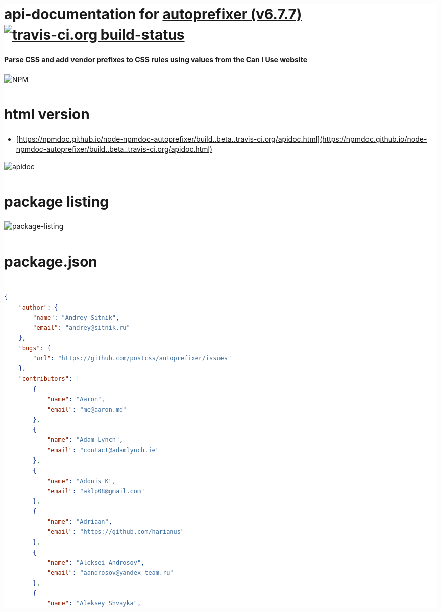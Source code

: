 # api-documentation for  [autoprefixer (v6.7.7)](https://github.com/postcss/autoprefixer#readme)  [![travis-ci.org build-status](https://api.travis-ci.org/npmdoc/node-npmdoc-autoprefixer.svg)](https://travis-ci.org/npmdoc/node-npmdoc-autoprefixer)
#### Parse CSS and add vendor prefixes to CSS rules using values from the Can I Use website

[![NPM](https://nodei.co/npm/autoprefixer.png?downloads=true)](https://www.npmjs.com/package/autoprefixer)

# html version

- [https://npmdoc.github.io/node-npmdoc-autoprefixer/build..beta..travis-ci.org/apidoc.html](https://npmdoc.github.io/node-npmdoc-autoprefixer/build..beta..travis-ci.org/apidoc.html)

[![apidoc](https://npmdoc.github.io/node-npmdoc-autoprefixer/build/screen-capture.buildNpmdoc.browser._2Fhome_2Ftravis_2Fbuild_2Fnpmdoc_2Fnode-npmdoc-autoprefixer_2Ftmp_2Fbuild_2Fapidoc.html.png)](https://npmdoc.github.io/node-npmdoc-autoprefixer/build..beta..travis-ci.org/apidoc.html)

# package listing

![package-listing](https://npmdoc.github.io/node-npmdoc-autoprefixer/build/screen-capture.npmPackageListing.svg)



# package.json

```json

{
    "author": {
        "name": "Andrey Sitnik",
        "email": "andrey@sitnik.ru"
    },
    "bugs": {
        "url": "https://github.com/postcss/autoprefixer/issues"
    },
    "contributors": [
        {
            "name": "Aaron",
            "email": "me@aaron.md"
        },
        {
            "name": "Adam Lynch",
            "email": "contact@adamlynch.ie"
        },
        {
            "name": "Adonis K",
            "email": "aklp08@gmail.com"
        },
        {
            "name": "Adriaan",
            "email": "https://github.com/harianus"
        },
        {
            "name": "Aleksei Androsov",
            "email": "aandrosov@yandex-team.ru"
        },
        {
            "name": "Aleksey Shvayka",
```